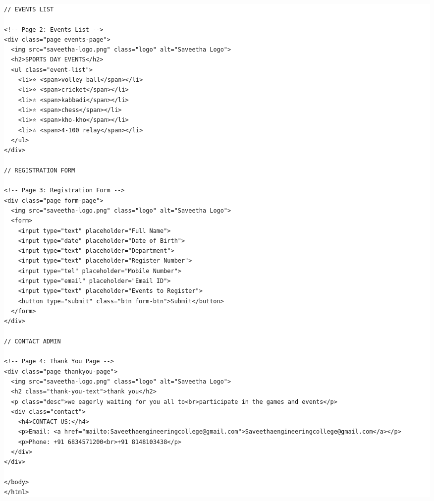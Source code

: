 ```
// EVENTS LIST

<!-- Page 2: Events List -->
<div class="page events-page">
  <img src="saveetha-logo.png" class="logo" alt="Saveetha Logo">
  <h2>SPORTS DAY EVENTS</h2>
  <ul class="event-list">
    <li>⭐ <span>volley ball</span></li>
    <li>⭐ <span>cricket</span></li>
    <li>⭐ <span>kabbadi</span></li>
    <li>⭐ <span>chess</span></li>
    <li>⭐ <span>kho-kho</span></li>
    <li>⭐ <span>4-100 relay</span></li>
  </ul>
</div>

// REGISTRATION FORM

<!-- Page 3: Registration Form -->
<div class="page form-page">
  <img src="saveetha-logo.png" class="logo" alt="Saveetha Logo">
  <form>
    <input type="text" placeholder="Full Name">
    <input type="date" placeholder="Date of Birth">
    <input type="text" placeholder="Department">
    <input type="text" placeholder="Register Number">
    <input type="tel" placeholder="Mobile Number">
    <input type="email" placeholder="Email ID">
    <input type="text" placeholder="Events to Register">
    <button type="submit" class="btn form-btn">Submit</button>
  </form>
</div>

// CONTACT ADMIN

<!-- Page 4: Thank You Page -->
<div class="page thankyou-page">
  <img src="saveetha-logo.png" class="logo" alt="Saveetha Logo">
  <h2 class="thank-you-text">thank you</h2>
  <p class="desc">we eagerly waiting for you all to<br>participate in the games and events</p>
  <div class="contact">
    <h4>CONTACT US:</h4>
    <p>Email: <a href="mailto:Saveethaengineeringcollege@gmail.com">Saveethaengineeringcollege@gmail.com</a></p>
    <p>Phone: +91 6834571200<br>+91 8148103438</p>
  </div>
</div>

</body>
</html>

```
